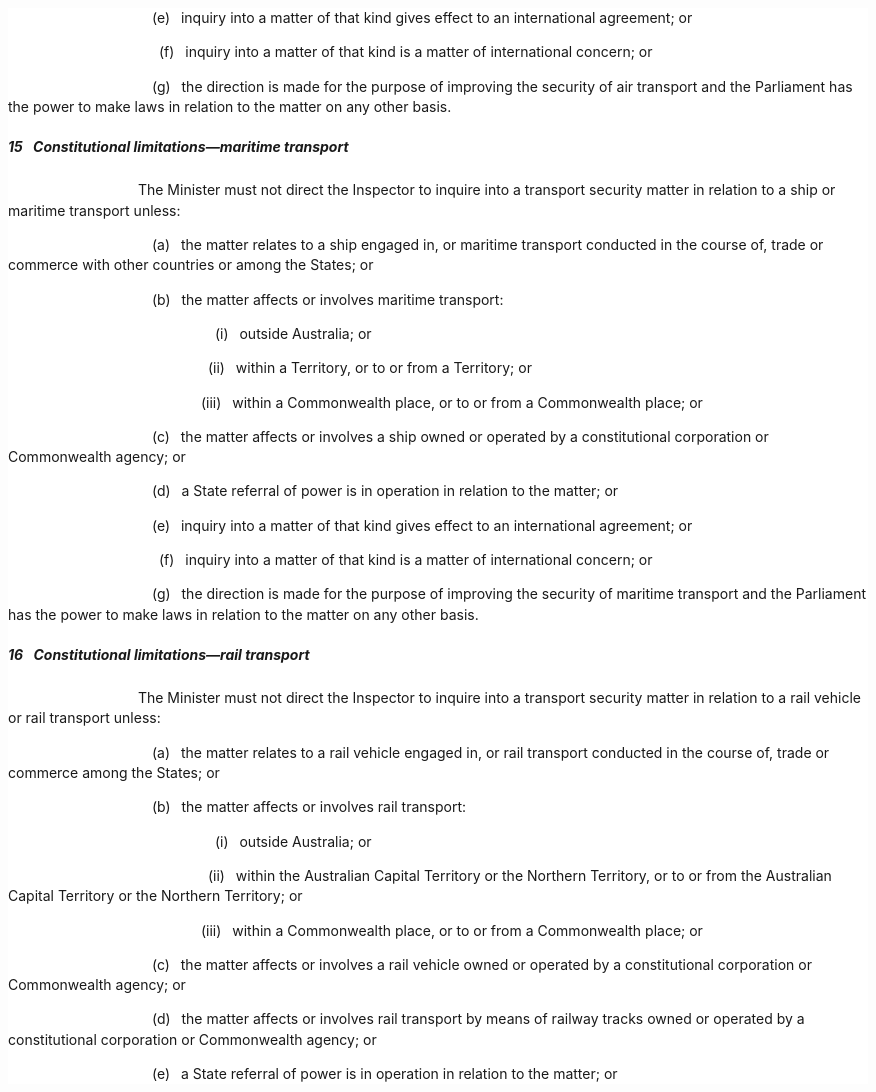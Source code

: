                      (e)  inquiry into a matter of that kind gives effect to an international agreement; or

                      (f)  inquiry into a matter of that kind is a matter of international concern; or

                     (g)  the direction is made for the purpose of improving the security of air transport and the Parliament has the power to make laws in relation to the matter on any other basis.

##### <a id="15"></a>15  Constitutional limitations—maritime transport

                   The Minister must not direct the Inspector to inquire into a transport security matter in relation to a ship or maritime transport  unless:

                     (a)  the matter relates to a ship engaged in, or maritime transport conducted in the course of, trade or commerce with other countries or among the States; or

                     (b)  the matter affects or involves maritime transport:

                              (i)  outside Australia; or

                             (ii)  within a Territory, or to or from a Territory; or

                            (iii)  within a Commonwealth place, or to or from a Commonwealth place; or

                     (c)  the matter affects or involves a ship owned or operated by a constitutional corporation or Commonwealth agency; or

                     (d)  a State referral of power is in operation in relation to the matter; or

                     (e)  inquiry into a matter of that kind gives effect to an international agreement; or

                      (f)  inquiry into a matter of that kind is a matter of international concern; or

                     (g)  the direction is made for the purpose of improving the security of maritime transport and the Parliament has the power to make laws in relation to the matter on any other basis.

##### <a id="16"></a>16  Constitutional limitations—rail transport

                   The Minister must not direct the Inspector to inquire into a transport security matter in relation to a rail vehicle or rail transport  unless:

                     (a)  the matter relates to a rail vehicle engaged in, or rail transport conducted in the course of, trade or commerce among the States; or

                     (b)  the matter affects or involves rail transport:

                              (i)  outside Australia; or

                             (ii)  within the Australian Capital Territory or the Northern Territory, or to or from the Australian Capital Territory or the Northern Territory; or

                            (iii)  within a Commonwealth place, or to or from a Commonwealth place; or

                     (c)  the matter affects or involves a rail vehicle owned or operated by a constitutional corporation or Commonwealth agency; or

                     (d)  the matter affects or involves rail transport by means of railway tracks owned or operated by a constitutional corporation or Commonwealth agency; or

                     (e)  a State referral of power is in operation in relation to the matter; or
